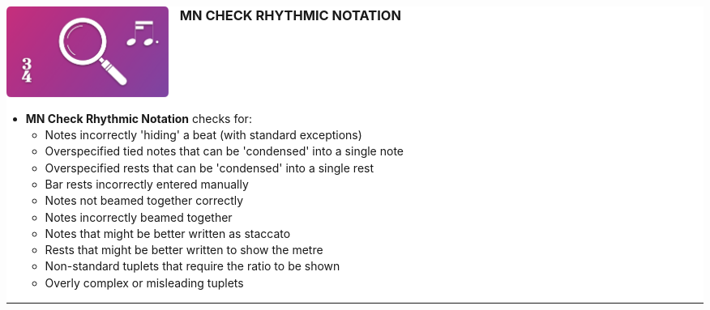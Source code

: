 <a id="plugin1"></a>
### <img width="200px" src="MNCheckRhythmicNotation.png" alt="Check Rhythmic Notation" style="vertical-align:top; margin-right:10px"> MN CHECK RHYTHMIC NOTATION

* **MN Check Rhythmic Notation** checks for:
  * Notes incorrectly 'hiding' a beat (with standard exceptions)
  * Overspecified tied notes that can be 'condensed' into a single note
  * Overspecified rests that can be 'condensed' into a single rest
  * Bar rests incorrectly entered manually
  * Notes not beamed together correctly
  * Notes incorrectly beamed together
  * Notes that might be better written as staccato
  * Rests that might be better written to show the metre
  * Non-standard tuplets that require the ratio to be shown
  * Overly complex or misleading tuplets

***

<a id="plugin2"></a>
